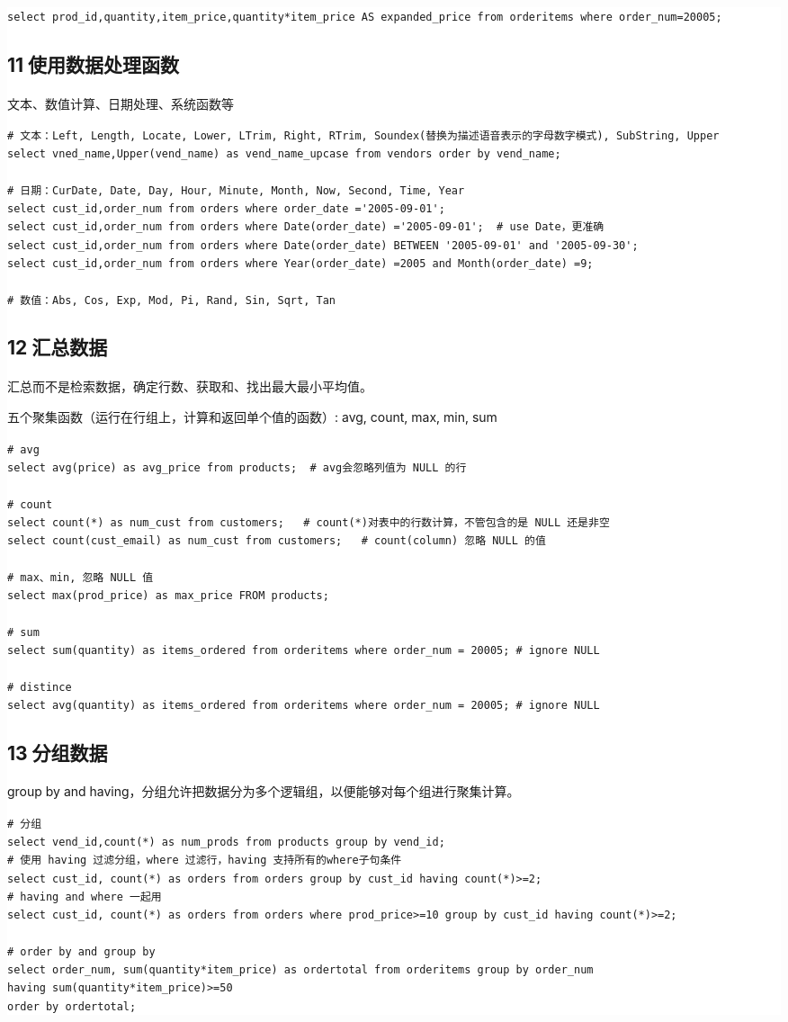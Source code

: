 
```
select prod_id,quantity,item_price,quantity*item_price AS expanded_price from orderitems where order_num=20005;
```


## 11 使用数据处理函数

文本、数值计算、日期处理、系统函数等

```
# 文本：Left, Length, Locate, Lower, LTrim, Right, RTrim, Soundex(替换为描述语音表示的字母数字模式), SubString, Upper
select vned_name,Upper(vend_name) as vend_name_upcase from vendors order by vend_name;

# 日期：CurDate, Date, Day, Hour, Minute, Month, Now, Second, Time, Year
select cust_id,order_num from orders where order_date ='2005-09-01';
select cust_id,order_num from orders where Date(order_date) ='2005-09-01';  # use Date，更准确
select cust_id,order_num from orders where Date(order_date) BETWEEN '2005-09-01' and '2005-09-30';
select cust_id,order_num from orders where Year(order_date) =2005 and Month(order_date) =9;

# 数值：Abs, Cos, Exp, Mod, Pi, Rand, Sin, Sqrt, Tan
```


## 12 汇总数据

汇总而不是检索数据，确定行数、获取和、找出最大最小平均值。


五个聚集函数（运行在行组上，计算和返回单个值的函数）: avg, count, max, min, sum

```
# avg
select avg(price) as avg_price from products;  # avg会忽略列值为 NULL 的行

# count
select count(*) as num_cust from customers;   # count(*)对表中的行数计算，不管包含的是 NULL 还是非空
select count(cust_email) as num_cust from customers;   # count(column) 忽略 NULL 的值

# max、min, 忽略 NULL 值
select max(prod_price) as max_price FROM products;

# sum
select sum(quantity) as items_ordered from orderitems where order_num = 20005; # ignore NULL

# distince
select avg(quantity) as items_ordered from orderitems where order_num = 20005; # ignore NULL
```

## 13 分组数据
group by and having，分组允许把数据分为多个逻辑组，以便能够对每个组进行聚集计算。

```
# 分组
select vend_id,count(*) as num_prods from products group by vend_id;
# 使用 having 过滤分组，where 过滤行，having 支持所有的where子句条件
select cust_id, count(*) as orders from orders group by cust_id having count(*)>=2;
# having and where 一起用
select cust_id, count(*) as orders from orders where prod_price>=10 group by cust_id having count(*)>=2;

# order by and group by
select order_num, sum(quantity*item_price) as ordertotal from orderitems group by order_num
having sum(quantity*item_price)>=50
order by ordertotal;
```
